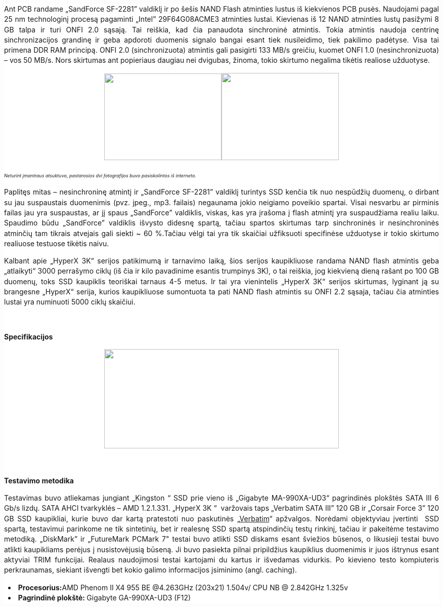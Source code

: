 <p style="text-align: justify;">
	Ant PCB randame &bdquo;SandForce SF-2281&rdquo; valdiklį ir po &scaron;e&scaron;is NAND Flash atminties lustus i&scaron; kiekvienos PCB pusės. Naudojami pagal 25 nm technologinį procesą pagaminti &bdquo;Intel&rdquo; 29F64G08ACME3 atminties lustai. Kievienas i&scaron; 12 NAND atminties lustų pasižymi 8 GB talpa ir turi ONFI 2.0 sąsają. Tai rei&scaron;kia, kad čia panaudota sinchroninė atmintis. Tokia atmintis naudoja centrinę sinchronizacijos grandinę ir geba apdoroti duomenis signalo bangai esant tiek nusileidimo, tiek pakilimo padėtyse. Visa tai primena DDR RAM principą. ONFI 2.0 (sinchronizuota) atmintis gali pasigirti 133 MB/s greičiu, kuomet ONFI 1.0 (nesinchronizuota) &ndash; vos 50 MB/s. Nors skirtumas ant popieriaus daugiau nei dvigubas, žinoma, tokio skirtumo negalima tikėtis realiose užduotyse.</p>
<p style="text-align: center;">
	<a href="http://technews.lt/userfiles/IMG_6996.jpg"><img alt="" src="http://technews.lt/userfiles/IMG_6996.jpg" style="width: 232px; height: 171px;" /></a><a href="http://technews.lt/userfiles/IMG_7010(1).jpg"><img alt="" src="http://technews.lt/userfiles/IMG_7010(1).jpg" style="width: 232px; height: 172px;" /></a></p>
<p>
	<em><span style="font-size:9px;">Neturint įmantraus atsuktuvo, pastarosios dvi fotografijos buvo pasiskolintos i&scaron; interneto.</span></em></p>
<p style="text-align: justify;">
	Paplitęs mitas &ndash; nesinchroninę atmintį ir &bdquo;SandForce SF-2281&rdquo; valdiklį turintys SSD kenčia tik nuo nespūdžių duomenų, o dirbant su jau suspaustais duomenimis (pvz. jpeg., mp3. failais) negaunama jokio neigiamo poveikio spartai. Visai nesvarbu ar pirminis failas jau yra suspaustas, ar jį spaus &bdquo;SandForce&rdquo; valdiklis, viskas, kas yra įra&scaron;oma į flash atmintį yra suspaudžiama realiu laiku. Spaudimo būdu &bdquo;SandForce&rdquo; valdiklis i&scaron;vysto didesnę spartą, tačiau spartos skirtumas tarp sinchroninės ir nesinchroninės atminčių tam tikrais atvejais gali siekti ~ 60 %.Tačiau vėlgi tai yra tik skaičiai užfiksuoti specifinėse užduotyse ir tokio skirtumo realiuose testuose tikėtis naivu.</p>
<p style="text-align: justify;">
	Kalbant apie &bdquo;HyperX 3K&ldquo; serijos patikimumą ir tarnavimo laiką, &scaron;ios serijos kaupikliuose randama NAND flash atmintis geba &bdquo;atlaikyti&ldquo; 3000 perra&scaron;ymo ciklų (i&scaron; čia ir kilo pavadinime esantis trumpinys 3K), o tai rei&scaron;kia, jog kiekvieną dieną ra&scaron;ant po 100 GB duomenų, toks SSD kaupiklis teori&scaron;kai tarnaus 4-5 metus. Ir tai yra vienintelis &bdquo;HyperX 3K&ldquo; serijos skirtumas, lyginant ją su brangesne &bdquo;HyperX&ldquo; serija, kurios kaupikliuose sumontuota ta pati NAND flash atmintis su ONFI 2.2 sąsaja, tačiau čia atminties lustai yra numinuoti 5000 ciklų skaičiui.</p>
<p style="text-align: justify;">
	&nbsp;</p>
<p style="text-align: justify;">
	<strong>Specifikacijos </strong></p>
<p style="text-align: center;">
	<strong><a href="http://technews.lt/userfiles/hyperx3h specs.png"><img alt="" src="http://technews.lt/userfiles/hyperx3h specs.png" style="width: 464px; height: 196px;" /></a></strong></p>
<p>
	&nbsp;</p>
<p>
	<strong>Testavimo metodika </strong></p>
<p style="text-align: justify;">
	Testavimas buvo atliekamas jungiant &bdquo;Kingston &ldquo; SSD prie vieno i&scaron; &bdquo;Gigabyte MA-990XA-UD3&ldquo; pagrindinės plok&scaron;tės SATA III 6 Gb/s lizdų. SATA AHCI tvarkyklės &ndash; AMD 1.2.1.331. &bdquo;HyperX 3K &ldquo; &nbsp;varžovais taps &bdquo;Verbatim SATA III&rdquo; 120 GB ir &bdquo;Corsair Force 3&rdquo; 120 GB SSD kaupikliai, kurie buvo dar kartą pratestoti nuo paskutinės &bdquo;<a href="http://www.technews.lt/naujiena/n/a/verbatim_sata_iii_120_gb_ssd_kaupiklis.html">Verbatim</a>&ldquo; apžvalgos. Norėdami objektyviau įvertinti&nbsp; SSD spartą, testavimui parinkome ne tik sintetinių, bet ir realesnę SSD spartą atspindinčių testų rinkinį, tačiau ir pakeitėme testavimo metodiką. &bdquo;DiskMark&rdquo; ir &bdquo;FutureMark PCMark 7&quot; testai buvo atlikti SSD diskams esant &scaron;viežios būsenos, o likusieji testai buvo atlikti kaupikliams perėjus į nusistovėjusią būseną. Ji buvo pasiekta pilnai pripildžius kaupiklius duomenimis ir juos i&scaron;trynus esant aktyviai TRIM funkcijai. Realaus naudojimosi testai kartojami du kartus ir i&scaron;vedamas vidurkis. Po kievieno testo kompiuteris perkraunamas, siekiant i&scaron;vengti bet kokio galimo informacijos įsiminimo (angl. caching).</p>
<ul>
<li>
		&nbsp;<strong>Procesorius:</strong>AMD Phenom II X4 955 BE @4.263GHz (203x21) 1.504v/ CPU NB @ 2.842GHz 1.325v</li>
<li>
		&nbsp;<strong>Pagrindinė plok&scaron;tė: </strong>Gigabyte GA-990XA-UD3 (F12)</li>